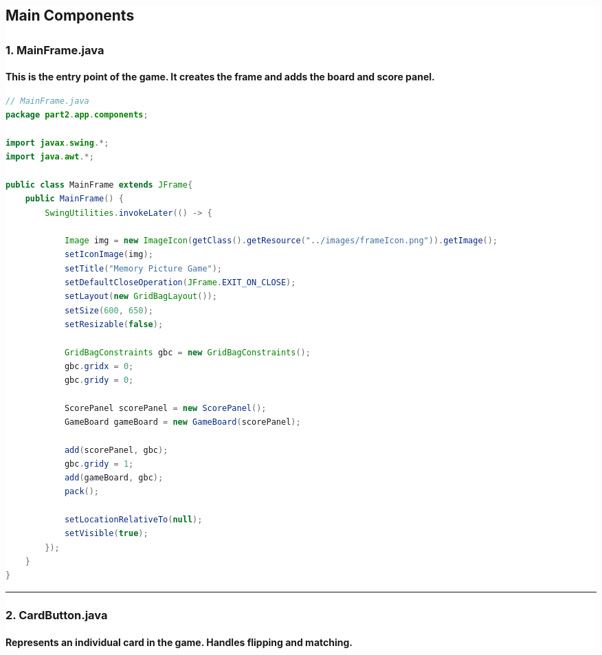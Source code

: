 
## Main Components

### 1. MainFrame.java

**This is the entry point of the game. It creates the frame and adds the board and score panel.**

```java
// MainFrame.java
package part2.app.components;

import javax.swing.*;
import java.awt.*;

public class MainFrame extends JFrame{
    public MainFrame() {
        SwingUtilities.invokeLater(() -> {

            Image img = new ImageIcon(getClass().getResource("../images/frameIcon.png")).getImage();
            setIconImage(img);
            setTitle("Memory Picture Game");
            setDefaultCloseOperation(JFrame.EXIT_ON_CLOSE);
            setLayout(new GridBagLayout());
            setSize(600, 650);
            setResizable(false);

            GridBagConstraints gbc = new GridBagConstraints();
            gbc.gridx = 0;
            gbc.gridy = 0;

            ScorePanel scorePanel = new ScorePanel();
            GameBoard gameBoard = new GameBoard(scorePanel);

            add(scorePanel, gbc);
            gbc.gridy = 1;
            add(gameBoard, gbc);
            pack();

            setLocationRelativeTo(null);
            setVisible(true);
        });
    }
}
```

---

### 2. CardButton.java

**Represents an individual card in the game. Handles flipping and matching.**
